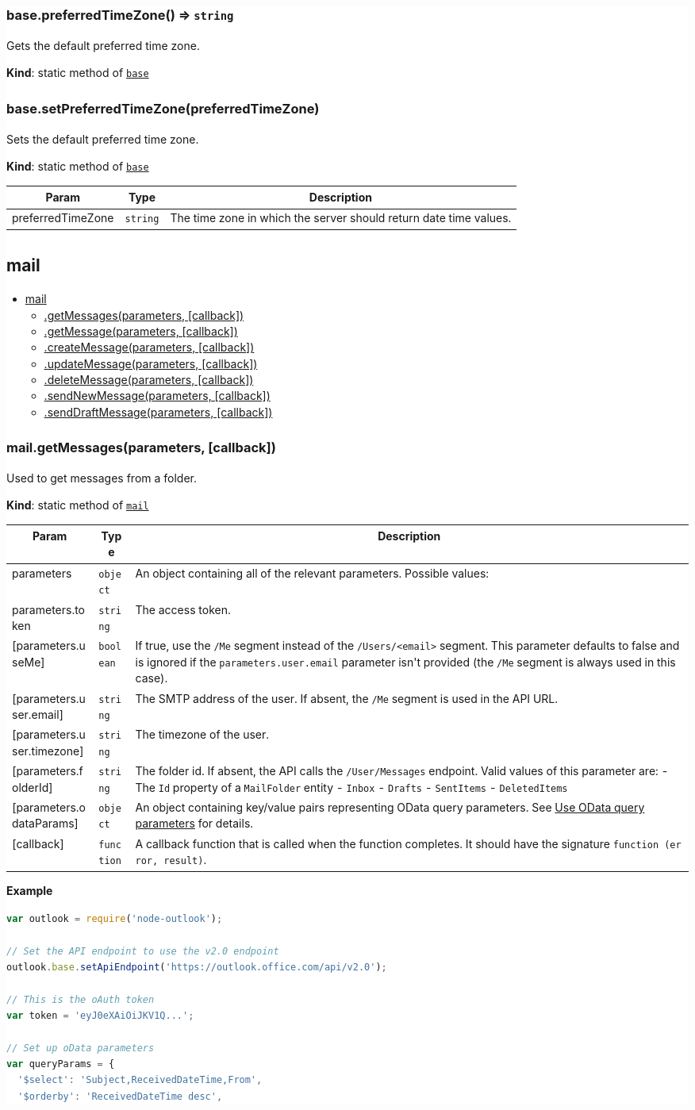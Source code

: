 <a name="module_base.preferredTimeZone"></a>
### base.preferredTimeZone() ⇒ <code>string</code>
Gets the default preferred time zone.

**Kind**: static method of <code>[base](#module_base)</code>  
<a name="module_base.setPreferredTimeZone"></a>
### base.setPreferredTimeZone(preferredTimeZone)
Sets the default preferred time zone.

**Kind**: static method of <code>[base](#module_base)</code>  

| Param | Type | Description |
| --- | --- | --- |
| preferredTimeZone | <code>string</code> | The time zone in which the server should return date time values. |

<a name="module_mail"></a>
## mail

* [mail](#module_mail)
    * [.getMessages(parameters, [callback])](#module_mail.getMessages)
    * [.getMessage(parameters, [callback])](#module_mail.getMessage)
    * [.createMessage(parameters, [callback])](#module_mail.createMessage)
    * [.updateMessage(parameters, [callback])](#module_mail.updateMessage)
    * [.deleteMessage(parameters, [callback])](#module_mail.deleteMessage)
    * [.sendNewMessage(parameters, [callback])](#module_mail.sendNewMessage)
    * [.sendDraftMessage(parameters, [callback])](#module_mail.sendDraftMessage)

<a name="module_mail.getMessages"></a>
### mail.getMessages(parameters, [callback])
Used to get messages from a folder.

**Kind**: static method of <code>[mail](#module_mail)</code>  

| Param | Type | Description |
| --- | --- | --- |
| parameters | <code>object</code> | An object containing all of the relevant parameters. Possible values: |
| parameters.token | <code>string</code> | The access token. |
| [parameters.useMe] | <code>boolean</code> | If true, use the `/Me` segment instead of the `/Users/<email>` segment. This parameter defaults to false and is ignored if the `parameters.user.email` parameter isn't provided (the `/Me` segment is always used in this case). |
| [parameters.user.email] | <code>string</code> | The SMTP address of the user. If absent, the `/Me` segment is used in the API URL. |
| [parameters.user.timezone] | <code>string</code> | The timezone of the user. |
| [parameters.folderId] | <code>string</code> | The folder id. If absent, the API calls the `/User/Messages` endpoint. Valid values of this parameter are: - The `Id` property of a `MailFolder` entity - `Inbox` - `Drafts` - `SentItems` - `DeletedItems` |
| [parameters.odataParams] | <code>object</code> | An object containing key/value pairs representing OData query parameters. See [Use OData query parameters](https://msdn.microsoft.com/office/office365/APi/complex-types-for-mail-contacts-calendar#UseODataqueryparameters) for details. |
| [callback] | <code>function</code> | A callback function that is called when the function completes. It should have the signature `function (error, result)`. |

**Example**  
```js
var outlook = require('node-outlook');

// Set the API endpoint to use the v2.0 endpoint
outlook.base.setApiEndpoint('https://outlook.office.com/api/v2.0');

// This is the oAuth token 
var token = 'eyJ0eXAiOiJKV1Q...';

// Set up oData parameters
var queryParams = {
  '$select': 'Subject,ReceivedDateTime,From',
  '$orderby': 'ReceivedDateTime desc',
```